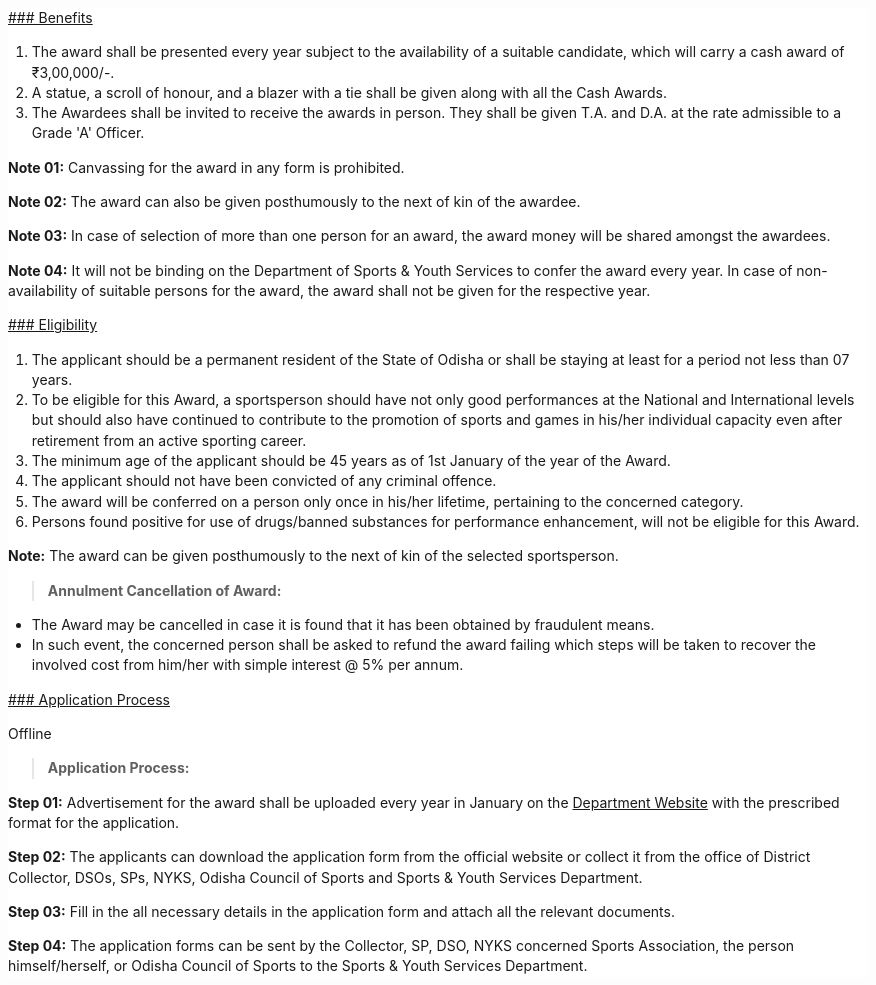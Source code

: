[### Benefits](https://www.myscheme.gov.in/schemes/bpsalapsg#benefits)

1.  The award shall be presented every year subject to the availability of a suitable candidate, which will carry a cash award of ₹3,00,000/-.
2.  A statue, a scroll of honour, and a blazer with a tie shall be given along with all the Cash Awards.
3.  The Awardees shall be invited to receive the awards in person. They shall be given T.A. and D.A. at the rate admissible to a Grade 'A' Officer.

**Note 01:** Canvassing for the award in any form is prohibited.

**Note 02:** The award can also be given posthumously to the next of kin of the awardee.

**Note 03:** In case of selection of more than one person for an award, the award money will be shared amongst the awardees.

**Note 04:** It will not be binding on the Department of Sports & Youth Services to confer the award every year. In case of non-availability of suitable persons for the award, the award shall not be given for the respective year.

[### Eligibility](https://www.myscheme.gov.in/schemes/bpsalapsg#eligibility)

1.  The applicant should be a permanent resident of the State of Odisha or shall be staying at least for a period not less than 07 years.
2.  To be eligible for this Award, a sportsperson should have not only good performances at the National and International levels but should also have continued to contribute to the promotion of sports and games in his/her individual capacity even after retirement from an active sporting career.
3.  The minimum age of the applicant should be 45 years as of 1st January of the year of the Award.
4.  The applicant should not have been convicted of any criminal offence.
5.  The award will be conferred on a person only once in his/her lifetime, pertaining to the concerned category.
6.  Persons found positive for use of drugs/banned substances for performance enhancement, will not be eligible for this Award.

**Note:** The award can be given posthumously to the next of kin of the selected sportsperson.

> **Annulment Cancellation of Award:**

*   The Award may be cancelled in case it is found that it has been obtained by fraudulent means.
*   In such event, the concerned person shall be asked to refund the award failing which steps will be taken to recover the involved cost from him/her with simple interest @ 5% per annum.

[### Application Process](https://www.myscheme.gov.in/schemes/bpsalapsg#application-process)

Offline

> **Application Process:**

**Step 01:** Advertisement for the award shall be uploaded every year in January on the [Department Website](https://sports.odisha.gov.in/) with the prescribed format for the application.

**Step 02:** The applicants can download the application form from the official website or collect it from the office of District Collector, DSOs, SPs, NYKS, Odisha Council of Sports and Sports & Youth Services Department.

**Step 03:** Fill in the all necessary details in the application form and attach all the relevant documents.

**Step 04:** The application forms can be sent by the Collector, SP, DSO, NYKS concerned Sports Association, the person himself/herself, or Odisha Council of Sports to the Sports & Youth Services Department.
